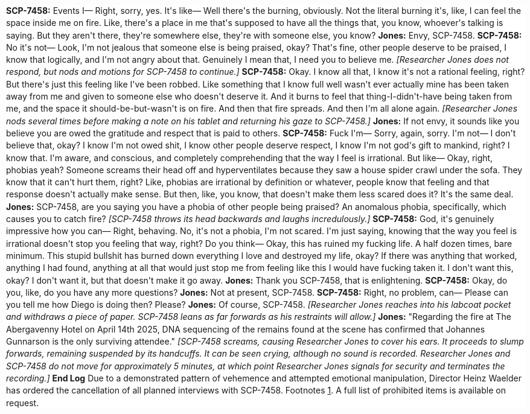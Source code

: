 **SCP-7458:** Events I— Right, sorry, yes. It's like— Well there's the burning, obviously. Not the literal burning it's, like, I can feel the space inside me on fire. Like, there's a place in me that's supposed to have all the things that, you know, whoever's talking is saying. But they aren't there, they're somewhere else, they're with someone else, you know?
**Jones:** Envy, SCP-7458.
**SCP-7458:** No it's not— Look, I'm not jealous that someone else is being praised, okay? That's fine, other people deserve to be praised, I know that logically, and I'm not angry about that. Genuinely I mean that, I need you to believe me.
_[Researcher Jones does not respond, but nods and motions for SCP-7458 to continue.]_
**SCP-7458:** Okay. I know all that, I know it's not a rational feeling, right? But there's just this feeling like I've been robbed. Like something that I know full well wasn't ever actually mine has been taken away from me and given to someone else who doesn't deserve it. And it burns to feel that thing-I-didn't-have being taken from me, and the space it should-be-but-wasn't is on fire. And then that fire spreads. And then I'm all alone again.
_[Researcher Jones nods several times before making a note on his tablet and returning his gaze to SCP-7458.]_
**Jones:** If not envy, it sounds like you believe you are owed the gratitude and respect that is paid to others.
**SCP-7458:** Fuck I'm— Sorry, again, sorry. I'm not— I don't believe that, okay? I know I'm not owed shit, I know other people deserve respect, I know I'm not god's gift to mankind, right? I know that. I'm aware, and conscious, and completely comprehending that the way I feel is irrational. But like— Okay, right, phobias yeah? Someone screams their head off and hyperventilates because they saw a house spider crawl under the sofa. They know that it can't hurt them, right? Like, phobias are irrational by definition or whatever, people know that feeling and that response doesn't actually make sense. But then, like, you know, that doesn't make them less scared does it? It's the same deal.
**Jones:** SCP-7458, are you saying you have a phobia of other people being praised? An anomalous phobia, specifically, which causes you to catch fire?
_[SCP-7458 throws its head backwards and laughs incredulously.]_
**SCP-7458:** God, it's genuinely impressive how you can— Right, behaving. No, it's not a phobia, I'm not scared. I'm just saying, knowing that the way you feel is irrational doesn't stop you feeling that way, right? Do you think— Okay, this has ruined my fucking life. A half dozen times, bare minimum. This stupid bullshit has burned down everything I love and destroyed my life, okay? If there was anything that worked, anything I had found, anything at all that would just stop me from feeling like this I would have fucking taken it. I don't want this, okay? I don't want it, but that doesn't make it go away.
**Jones:** Thank you SCP-7458, that is enlightening.
**SCP-7458:** Okay, do you, like, do you have any more questions?
**Jones:** Not at present, SCP-7458.
**SCP-7458:** Right, no problem, can— Please can you tell me how Diego is doing then? Please?
**Jones:** Of course, SCP-7458.
_[Researcher Jones reaches into his labcoat pocket and withdraws a piece of paper. SCP-7458 leans as far forwards as his restraints will allow.]_
**Jones:** "Regarding the fire at The Abergavenny Hotel on April 14th 2025, DNA sequencing of the remains found at the scene has confirmed that Johannes Gunnarson is the only surviving attendee."
_[SCP-7458 screams, causing Researcher Jones to cover his ears. It proceeds to slump forwards, remaining suspended by its handcuffs. It can be seen crying, although no sound is recorded. Researcher Jones and SCP-7458 do not move for approximately 5 minutes, at which point Researcher Jones signals for security and terminates the recording.]_
**End Log**
Due to a demonstrated pattern of vehemence and attempted emotional manipulation, Director Heinz Waelder has ordered the cancellation of all planned interviews with SCP-7458.
Footnotes
[1](javascript:;). A full list of prohibited items is available on request.